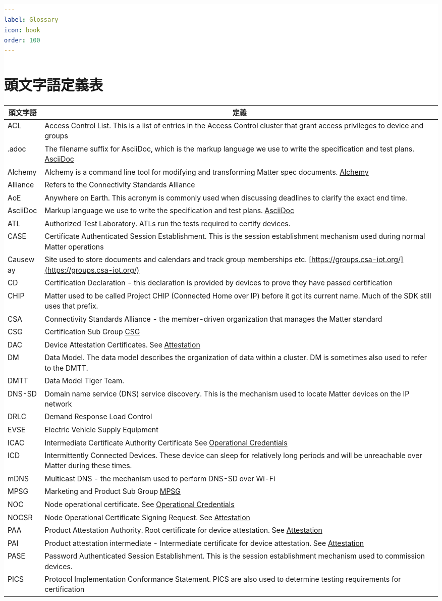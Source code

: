 ```yaml
---
label: Glossary
icon: book
order: 100
---
```


# 頭文字語定義表


| 頭文字語     | 定義                                                                                                                                                                |
| -------- | ------------------------------------------------------------------------------------------------------------------------------------------------------------------------- |
| ACL      | Access Control List. This is a list of entries in the Access Control cluster that grant access privileges to device and groups                                            |
| .adoc     | The filename suffix for AsciiDoc, which is the markup language we use to write the specification and test plans. [AsciiDoc](https://asciidoc.org/)                       |
| Alchemy  | Alchemy is a command line tool for modifying and transforming Matter spec documents. [Alchemy](https://github.com/project-chip/alchemy)                                   |
| Alliance | Refers to the Connectivity Standards Alliance                                                                                                                             |
| AoE      | Anywhere on Earth. This acronym is commonly used when discussing deadlines to clarify the exact end time.                                                                 |
| AsciiDoc | Markup language we use to write the specification and test plans. [AsciiDoc](https://asciidoc.org/)                                                                       |
| ATL      | Authorized Test Laboratory. ATLs run the tests required to certify devices.                                                                                               |
| CASE     | Certificate Authenticated Session Establishment. This is the session establishment mechanism used during normal Matter operations                                         |
| Causeway | Site used to store documents and calendars and track group memberships etc. [https://groups.csa-iot.org/](https://groups.csa-iot.org/)                                    |
| CD       | Certification Declaration - this declaration is provided by devices to prove they have passed certification                                                               |
| CHIP     | Matter used to be called Project CHIP (Connected Home over IP) before it got its current name. Much of the SDK still uses that prefix.                                    |
| CSA      | Connectivity Standards Alliance - the member-driven organization that manages the Matter standard                                                                         |
| CSG      | Certification Sub Group [CSG](https://groups.csa-iot.org/wg/matter-csg/workgroup)                                                                                         |
| DAC      | Device Attestation Certificates. See [Attestation](https://handbook.buildwithmatter.com/howitworks/attestation/)                                                          |
| DM       | Data Model. The data model describes the organization of data within a cluster. DM is sometimes also used to refer to the DMTT.                                           |
| DMTT     | Data Model Tiger Team.                                                                                                                                                    |
| DNS-SD   | Domain name service (DNS) service discovery. This is the mechanism used to locate Matter devices on the IP network                                                        |
| DRLC     | Demand Response Load Control                                                                                                                                              |
| EVSE     | Electric Vehicle Supply Equipment                                                                                                                                         |
| ICAC     | Intermediate Certificate Authority Certificate See [Operational Credentials](https://handbook.buildwithmatter.com/howitworks/fabric/)                                     |
| ICD      | Intermittently Connected Devices. These device can sleep for relatively long periods and will be unreachable over Matter during these times.                              |
| mDNS     | Multicast DNS - the mechanism used to perform DNS-SD over Wi-Fi                                                                                                           |
| MPSG     | Marketing and Product Sub Group [MPSG](https://groups.csa-iot.org/wg/matter-mpsg/workgroup)                                                                               |
| NOC      | Node operational certificate. See [Operational Credentials](https://handbook.buildwithmatter.com/howitworks/fabric/)                                                      |
| NOCSR    | Node Operational Certificate Signing Request. See [Attestation](https://handbook.buildwithmatter.com/howitworks/attestation/)                                             |
| PAA      | Product Attestation Authority. Root certificate for device attestation. See [Attestation](https://handbook.buildwithmatter.com/howitworks/attestation/)                   |
| PAI      | Product attestation intermediate - Intermediate certificate for device attestation. See [Attestation](https://handbook.buildwithmatter.com/howitworks/attestation/)       |
| PASE     | Password Authenticated Session Establishment. This is the session establishment mechanism used to commission devices.                                                     |
| PICS     | Protocol Implementation Conformance Statement. PICS are also used to determine testing requirements for certification                                                     |